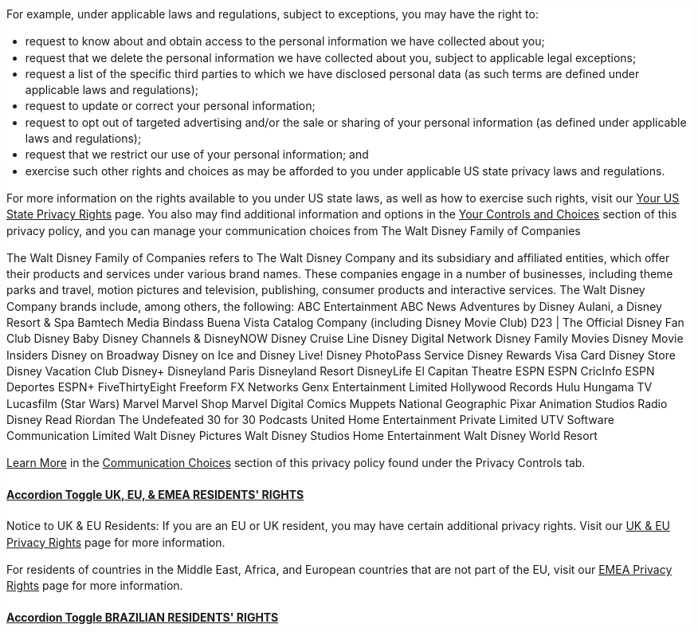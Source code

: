 For example, under applicable laws and regulations, subject to exceptions, you may have the right to:

* request to know about and obtain access to the personal information we have collected about you;
* request that we delete the personal information we have collected about you, subject to applicable legal exceptions;
* request a list of the specific third parties to which we have disclosed personal data (as such terms are defined under applicable laws and regulations);
* request to update or correct your personal information;
* request to opt out of targeted advertising and/or the sale or sharing of your personal information (as defined under applicable laws and regulations);
* request that we restrict our use of your personal information; and
* exercise such other rights and choices as may be afforded to you under applicable US state privacy laws and regulations.

For more information on the rights available to you under US state laws, as well as how to exercise such rights, visit our [Your US State Privacy Rights](https://privacy.thewaltdisneycompany.com/en/current-privacy-policy/your-us-state-privacy-rights/) page. You also may find additional information and options in the [Your Controls and Choices](https://privacy.thewaltdisneycompany.com/en/current-privacy-policy/#heading6) section of this privacy policy, and you can manage your communication choices from The Walt Disney Family of Companies<p>The Walt Disney Family of Companies refers to The Walt Disney Company and its subsidiary and affiliated entities, which offer their products and services under various brand names. These companies engage in a number of businesses, including theme parks and travel, motion pictures and television, publishing, consumer products and interactive services. The Walt Disney Company brands include, among others, the following: ABC Entertainment ABC News Adventures by Disney Aulani, a Disney Resort & Spa Bamtech Media Bindass Buena Vista Catalog Company (including Disney Movie Club) D23 | The Official Disney Fan Club Disney Baby Disney Channels & DisneyNOW Disney Cruise Line Disney Digital Network Disney Family Movies Disney Movie Insiders Disney on Broadway Disney on Ice and Disney Live! Disney PhotoPass Service Disney Rewards Visa Card Disney Store Disney Vacation Club Disney+ Disneyland Paris Disneyland Resort DisneyLife El Capitan Theatre ESPN ESPN CricInfo ESPN Deportes ESPN+ FiveThirtyEight Freeform FX Networks Genx Entertainment Limited Hollywood Records Hulu Hungama TV Lucasfilm (Star Wars) Marvel Marvel Shop Marvel Digital Comics Muppets National Geographic Pixar Animation Studios Radio Disney Read Riordan The Undefeated 30 for 30 Podcasts United Home Entertainment Private Limited UTV Software Communication Limited Walt Disney Pictures Walt Disney Studios Home Entertainment Walt Disney World Resort</p><a href='https://privacy.thewaltdisneycompany.com/en/definitions/#The-Walt-Disney-Family-of-Companies'>Learn More</a> in the [Communication Choices](https://privacy.thewaltdisneycompany.com/en/privacy-controls/communication-choices/) section of this privacy policy found under the Privacy Controls tab.

#### [Accordion Toggle UK, EU, & EMEA RESIDENTS' RIGHTS](#collapse13)

Notice to UK & EU Residents: If you are an EU or UK resident, you may have certain additional privacy rights. Visit our [UK & EU Privacy Rights](https://privacy.thewaltdisneycompany.com/en/current-privacy-policy/privacy-notice/) page for more information.

For residents of countries in the Middle East, Africa, and European countries that are not part of the EU, visit our [EMEA Privacy Rights](https://privacy.thewaltdisneycompany.com/en/current-privacy-policy/emea-privacy-rights/) page for more information.

#### [Accordion Toggle BRAZILIAN RESIDENTS' RIGHTS](#collapse14)
